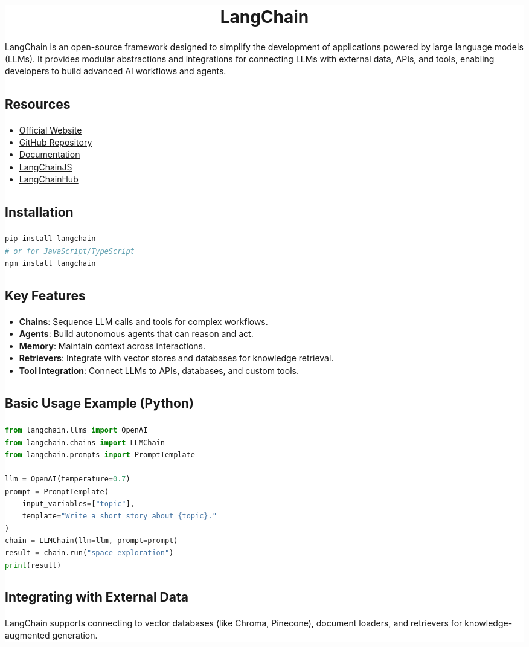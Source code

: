 # <center> LangChain </center>

LangChain is an open-source framework designed to simplify the development of applications powered by large language models (LLMs). It provides modular abstractions and integrations for connecting LLMs with external data, APIs, and tools, enabling developers to build advanced AI workflows and agents.

## Resources
- [Official Website](https://www.langchain.com/)
- [GitHub Repository](https://github.com/langchain-ai/langchain)
- [Documentation](https://python.langchain.com/docs/)
- [LangChainJS](https://js.langchain.com/docs/)
- [LangChainHub](https://github.com/langchain-ai/langchain-hub)

## Installation
```sh
pip install langchain
# or for JavaScript/TypeScript
npm install langchain
```

## Key Features
- **Chains**: Sequence LLM calls and tools for complex workflows.
- **Agents**: Build autonomous agents that can reason and act.
- **Memory**: Maintain context across interactions.
- **Retrievers**: Integrate with vector stores and databases for knowledge retrieval.
- **Tool Integration**: Connect LLMs to APIs, databases, and custom tools.

## Basic Usage Example (Python)
```python
from langchain.llms import OpenAI
from langchain.chains import LLMChain
from langchain.prompts import PromptTemplate

llm = OpenAI(temperature=0.7)
prompt = PromptTemplate(
    input_variables=["topic"],
    template="Write a short story about {topic}."
)
chain = LLMChain(llm=llm, prompt=prompt)
result = chain.run("space exploration")
print(result)
```

## Integrating with External Data
LangChain supports connecting to vector databases (like Chroma, Pinecone), document loaders, and retrievers for knowledge-augmented generation.
